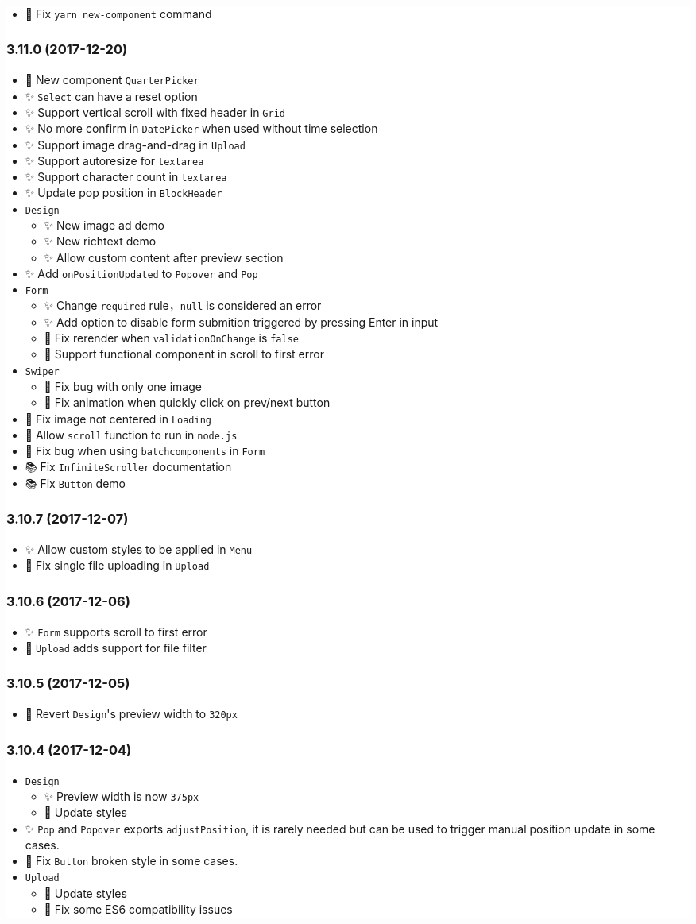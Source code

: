 - 🦀️ Fix `yarn new-component` command

### 3.11.0 (2017-12-20)

- 🎉 New component `QuarterPicker`
- ✨ `Select` can have a reset option
- ✨ Support vertical scroll with fixed header in `Grid`
- ✨ No more confirm in `DatePicker` when used without time selection
- ✨ Support image drag-and-drag in `Upload`
- ✨ Support autoresize for `textarea`
- ✨ Support character count in `textarea`
- ✨ Update pop position in `BlockHeader`
- `Design`
  - ✨ New image ad demo
  - ✨ New richtext demo
  - ✨ Allow custom content after preview section
- ✨ Add `onPositionUpdated` to `Popover` and `Pop`
- `Form`
  - ✨ Change `required` rule，`null` is considered an error
  - ✨ Add option to disable form submition triggered by pressing Enter in input
  - 🦀️ Fix rerender when `validationOnChange` is `false`
  - 🦀️ Support functional component in scroll to first error
- `Swiper`
  - 🦀️ Fix bug with only one image
  - 🦀️ Fix animation when quickly click on prev/next button
- 🦀️ Fix image not centered in `Loading`
- 🦀️ Allow `scroll` function to run in `node.js`
- 🦀️ Fix bug when using `batchcomponents` in `Form`
- 📚 Fix `InfiniteScroller` documentation
- 📚 Fix `Button` demo

### 3.10.7 (2017-12-07)

- ✨ Allow custom styles to be applied in `Menu`
- 🦀️ Fix single file uploading in `Upload`

### 3.10.6 (2017-12-06)

- ✨ `Form` supports scroll to first error
- 🦀️ `Upload` adds support for file filter

### 3.10.5 (2017-12-05)

- 🦀️ Revert `Design`'s preview width to `320px`

### 3.10.4 (2017-12-04)

- `Design`
  - ✨ Preview width is now `375px`
  - 🦀️ Update styles
- ✨ `Pop` and `Popover` exports `adjustPosition`, it is rarely needed but can be used to trigger manual position update in some cases.
- 🦀️ Fix `Button` broken style in some cases.
- `Upload`
  - 🦀️ Update styles
  - 🦀️ Fix some ES6 compatibility issues
